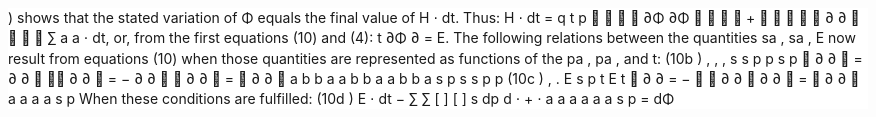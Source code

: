 ) shows that the
stated variation of Φ equals the final value of H ⋅ dt. Thus:
H ⋅ dt = q
t p
    ∂Φ ∂Φ     + ⋅     ∂ ∂     ∑ a
a
⋅ dt,
or, from the first equations (10) and (4):
t
∂Φ
∂
 = E.
 The following relations between the quantities sa , sa , E now result from equations
(10) when those quantities are represented as functions of the pa , pa , and t:
(10b
)
,
,
,
s s
p p
s
p
 ∂ ∂  =
∂ ∂ 
 ∂ ∂  = −
∂ ∂ 
 ∂ ∂  =
 ∂ ∂ 
a b
b a
a b
b a
a b
b a
s
p
s s
p p
(10c
)
,
.
E s
p t
E
t
 ∂ ∂
= − 
 ∂ ∂

∂ ∂  =
 ∂ ∂ 
a
a
a
a
s
p
When these conditions are fulfilled:
(10d
) E ⋅ dt − ∑ ∑ [ ] [ ] s dp d ⋅ + ⋅ a a a a
a a
s p = dΦ